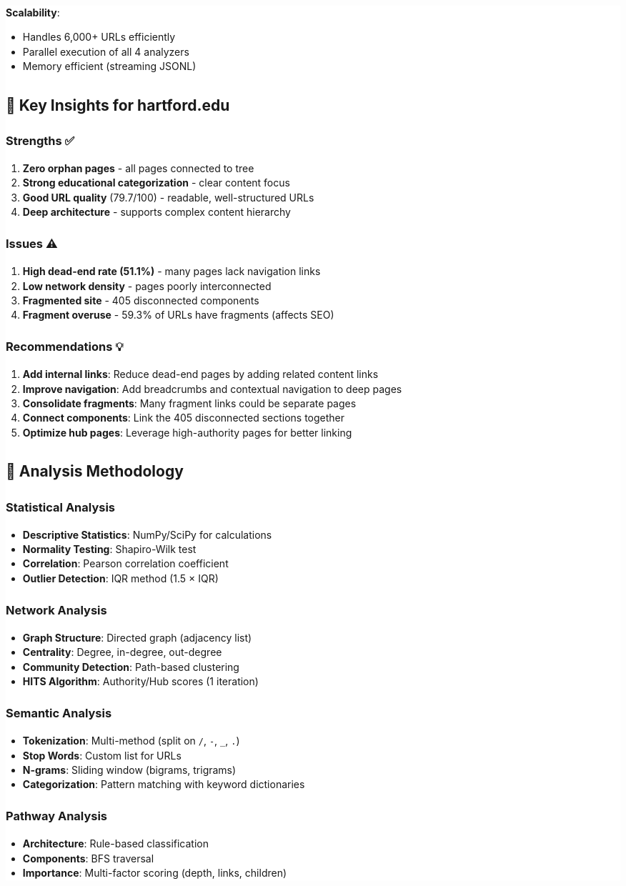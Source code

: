 **Scalability**:
- Handles 6,000+ URLs efficiently
- Parallel execution of all 4 analyzers
- Memory efficient (streaming JSONL)

## 🎨 Key Insights for hartford.edu

### Strengths ✅
1. **Zero orphan pages** - all pages connected to tree
2. **Strong educational categorization** - clear content focus
3. **Good URL quality** (79.7/100) - readable, well-structured URLs
4. **Deep architecture** - supports complex content hierarchy

### Issues ⚠️
1. **High dead-end rate (51.1%)** - many pages lack navigation links
2. **Low network density** - pages poorly interconnected
3. **Fragmented site** - 405 disconnected components
4. **Fragment overuse** - 59.3% of URLs have fragments (affects SEO)

### Recommendations 💡
1. **Add internal links**: Reduce dead-end pages by adding related content links
2. **Improve navigation**: Add breadcrumbs and contextual navigation to deep pages
3. **Consolidate fragments**: Many fragment links could be separate pages
4. **Connect components**: Link the 405 disconnected sections together
5. **Optimize hub pages**: Leverage high-authority pages for better linking

## 🔬 Analysis Methodology

### Statistical Analysis
- **Descriptive Statistics**: NumPy/SciPy for calculations
- **Normality Testing**: Shapiro-Wilk test
- **Correlation**: Pearson correlation coefficient
- **Outlier Detection**: IQR method (1.5 × IQR)

### Network Analysis
- **Graph Structure**: Directed graph (adjacency list)
- **Centrality**: Degree, in-degree, out-degree
- **Community Detection**: Path-based clustering
- **HITS Algorithm**: Authority/Hub scores (1 iteration)

### Semantic Analysis
- **Tokenization**: Multi-method (split on `/`, `-`, `_`, `.`)
- **Stop Words**: Custom list for URLs
- **N-grams**: Sliding window (bigrams, trigrams)
- **Categorization**: Pattern matching with keyword dictionaries

### Pathway Analysis
- **Architecture**: Rule-based classification
- **Components**: BFS traversal
- **Importance**: Multi-factor scoring (depth, links, children)
